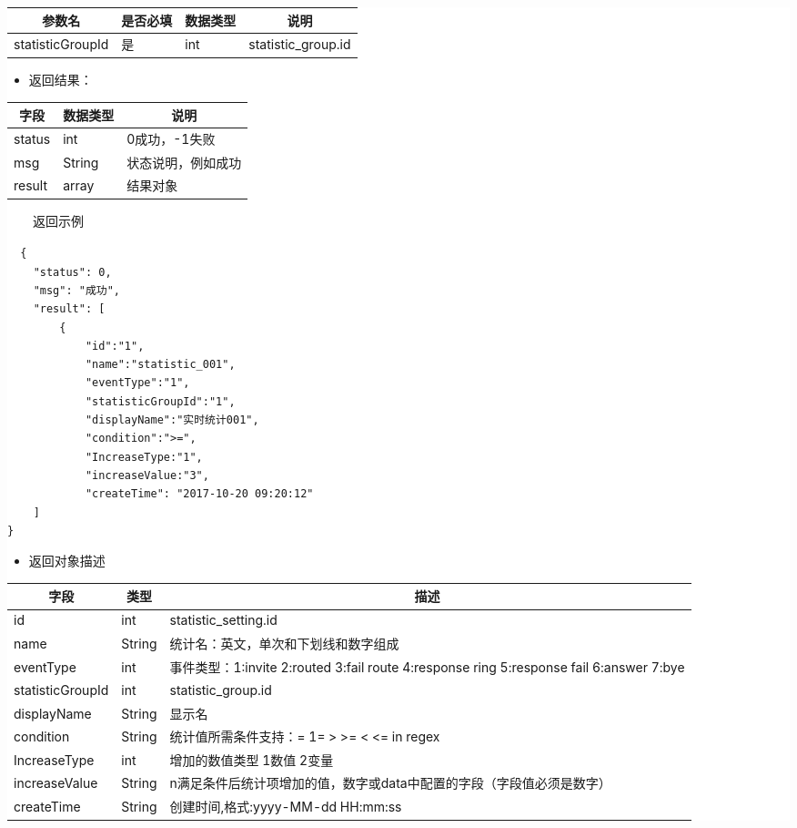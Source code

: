 | 参数名              | 是否必填 | 数据类型 | 说明                 |
| ---------------- | ---- | ---- | ------------------ |
| statisticGroupId | 是    | int  | statistic_group.id |


* 返回结果：

| 字段     | 数据类型   | 说明        |
| ------ | ------ | --------- |
| status | int    | 0成功，-1失败  |
| msg    | String | 状态说明，例如成功 |
| result | array  | 结果对象      |

&emsp;&emsp;返回示例
```    
  {
    "status": 0,
    "msg": "成功",
    "result": [
        {
            "id":"1",
            "name":"statistic_001",
            "eventType":"1", 
            "statisticGroupId":"1",
            "displayName":"实时统计001",
            "condition":">=",
            "IncreaseType:"1",
            "increaseValue:"3",
            "createTime": "2017-10-20 09:20:12"
    ]
}
```
* 返回对象描述

| 字段               | 类型     | 描述                                       |
| ---------------- | ------ | ---------------------------------------- |
| id               | int    | statistic_setting.id                     |
| name             | String | 统计名：英文，单次和下划线和数字组成                       |
| eventType        | int    | 事件类型：1:invite 2:routed 3:fail route 4:response ring 5:response fail 6:answer 7:bye |
| statisticGroupId | int    | statistic_group.id                       |
| displayName      | String | 显示名                                      |
| condition        | String | 统计值所需条件支持：= 1= > >= < <= in regex        |
| IncreaseType     | int    | 增加的数值类型 1数值 2变量                          |
| increaseValue    | String | n满足条件后统计项增加的值，数字或data中配置的字段（字段值必须是数字）    |
| createTime       | String | 创建时间,格式:yyyy-MM-dd HH:mm:ss              |
